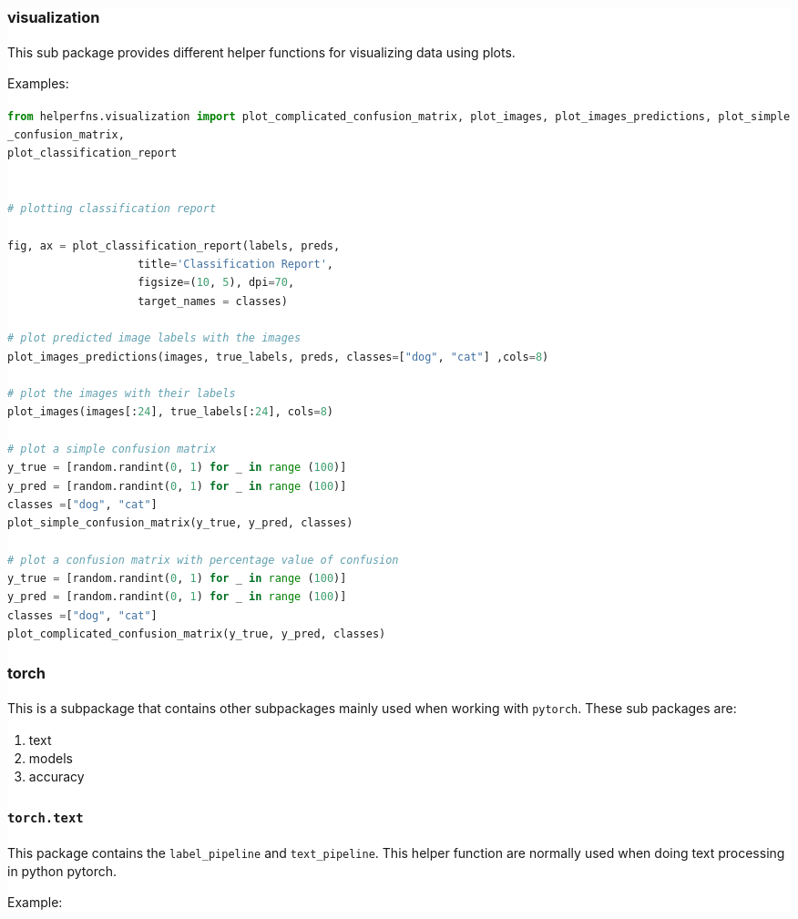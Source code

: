 ### visualization

This sub package provides different helper functions for visualizing data using plots.

Examples:

```python
from helperfns.visualization import plot_complicated_confusion_matrix, plot_images, plot_images_predictions, plot_simple_confusion_matrix,
plot_classification_report


# plotting classification report

fig, ax = plot_classification_report(labels, preds,
                    title='Classification Report',
                    figsize=(10, 5), dpi=70,
                    target_names = classes)

# plot predicted image labels with the images
plot_images_predictions(images, true_labels, preds, classes=["dog", "cat"] ,cols=8)

# plot the images with their labels
plot_images(images[:24], true_labels[:24], cols=8)

# plot a simple confusion matrix
y_true = [random.randint(0, 1) for _ in range (100)]
y_pred = [random.randint(0, 1) for _ in range (100)]
classes =["dog", "cat"]
plot_simple_confusion_matrix(y_true, y_pred, classes)

# plot a confusion matrix with percentage value of confusion
y_true = [random.randint(0, 1) for _ in range (100)]
y_pred = [random.randint(0, 1) for _ in range (100)]
classes =["dog", "cat"]
plot_complicated_confusion_matrix(y_true, y_pred, classes)
```

### torch

This is a subpackage that contains other subpackages mainly used when working with `pytorch`. These sub packages are:

1. text
2. models
3. accuracy

### `torch.text`

This package contains the `label_pipeline` and `text_pipeline`. This helper function are normally used when doing text processing in python pytorch.

Example:
